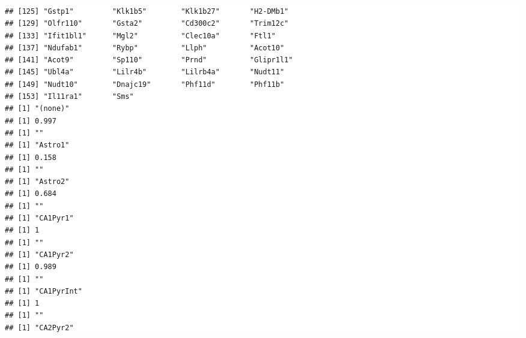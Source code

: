     ## [125] "Gstp1"         "Klk1b5"        "Klk1b27"       "H2-DMb1"      
    ## [129] "Olfr110"       "Gsta2"         "Cd300c2"       "Trim12c"      
    ## [133] "Ifit1bl1"      "Mgl2"          "Clec10a"       "Ftl1"         
    ## [137] "Ndufab1"       "Rybp"          "Llph"          "Acot10"       
    ## [141] "Acot9"         "Sp110"         "Prnd"          "Glipr1l1"     
    ## [145] "Ubl4a"         "Lilr4b"        "Lilrb4a"       "Nudt11"       
    ## [149] "Nudt10"        "Dnajc19"       "Phf11d"        "Phf11b"       
    ## [153] "Il11ra1"       "Sms"          
    ## [1] "(none)"
    ## [1] 0.997
    ## [1] ""
    ## [1] "Astro1"
    ## [1] 0.158
    ## [1] ""
    ## [1] "Astro2"
    ## [1] 0.684
    ## [1] ""
    ## [1] "CA1Pyr1"
    ## [1] 1
    ## [1] ""
    ## [1] "CA1Pyr2"
    ## [1] 0.989
    ## [1] ""
    ## [1] "CA1PyrInt"
    ## [1] 1
    ## [1] ""
    ## [1] "CA2Pyr2"